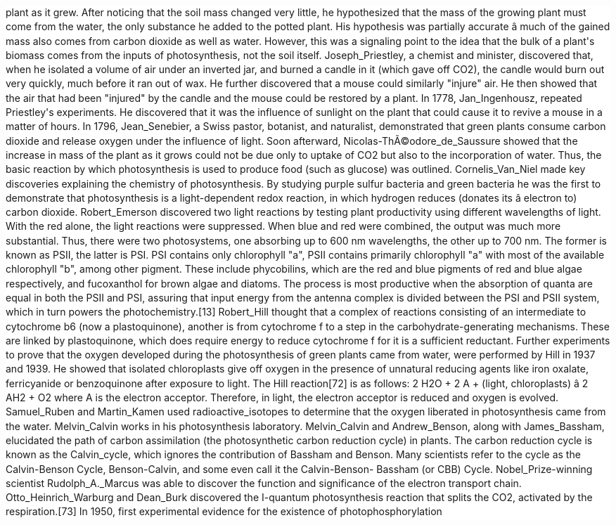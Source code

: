 plant as it grew. After noticing that the soil mass changed very little, he
hypothesized that the mass of the growing plant must come from the water, the
only substance he added to the potted plant. His hypothesis was partially
accurate â much of the gained mass also comes from carbon dioxide as well as
water. However, this was a signaling point to the idea that the bulk of a
plant's biomass comes from the inputs of photosynthesis, not the soil itself.
Joseph_Priestley, a chemist and minister, discovered that, when he isolated a
volume of air under an inverted jar, and burned a candle in it (which gave off
CO2), the candle would burn out very quickly, much before it ran out of wax. He
further discovered that a mouse could similarly "injure" air. He then showed
that the air that had been "injured" by the candle and the mouse could be
restored by a plant.
In 1778, Jan_Ingenhousz, repeated Priestley's experiments. He discovered that
it was the influence of sunlight on the plant that could cause it to revive a
mouse in a matter of hours.
In 1796, Jean_Senebier, a Swiss pastor, botanist, and naturalist, demonstrated
that green plants consume carbon dioxide and release oxygen under the influence
of light. Soon afterward, Nicolas-ThÃ©odore_de_Saussure showed that the
increase in mass of the plant as it grows could not be due only to uptake of
CO2 but also to the incorporation of water. Thus, the basic reaction by which
photosynthesis is used to produce food (such as glucose) was outlined.
Cornelis_Van_Niel made key discoveries explaining the chemistry of
photosynthesis. By studying purple sulfur bacteria and green bacteria he was
the first to demonstrate that photosynthesis is a light-dependent redox
reaction, in which hydrogen reduces (donates its â electron to) carbon
dioxide.
Robert_Emerson discovered two light reactions by testing plant productivity
using different wavelengths of light. With the red alone, the light reactions
were suppressed. When blue and red were combined, the output was much more
substantial. Thus, there were two photosystems, one absorbing up to 600 nm
wavelengths, the other up to 700 nm. The former is known as PSII, the latter is
PSI. PSI contains only chlorophyll "a", PSII contains primarily chlorophyll "a"
with most of the available chlorophyll "b", among other pigment. These include
phycobilins, which are the red and blue pigments of red and blue algae
respectively, and fucoxanthol for brown algae and diatoms. The process is most
productive when the absorption of quanta are equal in both the PSII and PSI,
assuring that input energy from the antenna complex is divided between the PSI
and PSII system, which in turn powers the photochemistry.[13]
Robert_Hill thought that a complex of reactions consisting of an intermediate
to cytochrome b6 (now a plastoquinone), another is from cytochrome f to a step
in the carbohydrate-generating mechanisms. These are linked by plastoquinone,
which does require energy to reduce cytochrome f for it is a sufficient
reductant. Further experiments to prove that the oxygen developed during the
photosynthesis of green plants came from water, were performed by Hill in 1937
and 1939. He showed that isolated chloroplasts give off oxygen in the presence
of unnatural reducing agents like iron oxalate, ferricyanide or benzoquinone
after exposure to light. The Hill reaction[72] is as follows:
      2 H2O + 2 A + (light, chloroplasts) â 2 AH2 + O2
where A is the electron acceptor. Therefore, in light, the electron acceptor is
reduced and oxygen is evolved.
Samuel_Ruben and Martin_Kamen used radioactive_isotopes to determine that the
oxygen liberated in photosynthesis came from the water.
Melvin_Calvin works in his photosynthesis laboratory.
Melvin_Calvin and Andrew_Benson, along with James_Bassham, elucidated the path
of carbon assimilation (the photosynthetic carbon reduction cycle) in plants.
The carbon reduction cycle is known as the Calvin_cycle, which ignores the
contribution of Bassham and Benson. Many scientists refer to the cycle as the
Calvin-Benson Cycle, Benson-Calvin, and some even call it the Calvin-Benson-
Bassham (or CBB) Cycle.
Nobel_Prize-winning scientist Rudolph_A._Marcus was able to discover the
function and significance of the electron transport chain.
Otto_Heinrich_Warburg and Dean_Burk discovered the I-quantum photosynthesis
reaction that splits the CO2, activated by the respiration.[73]
In 1950, first experimental evidence for the existence of photophosphorylation